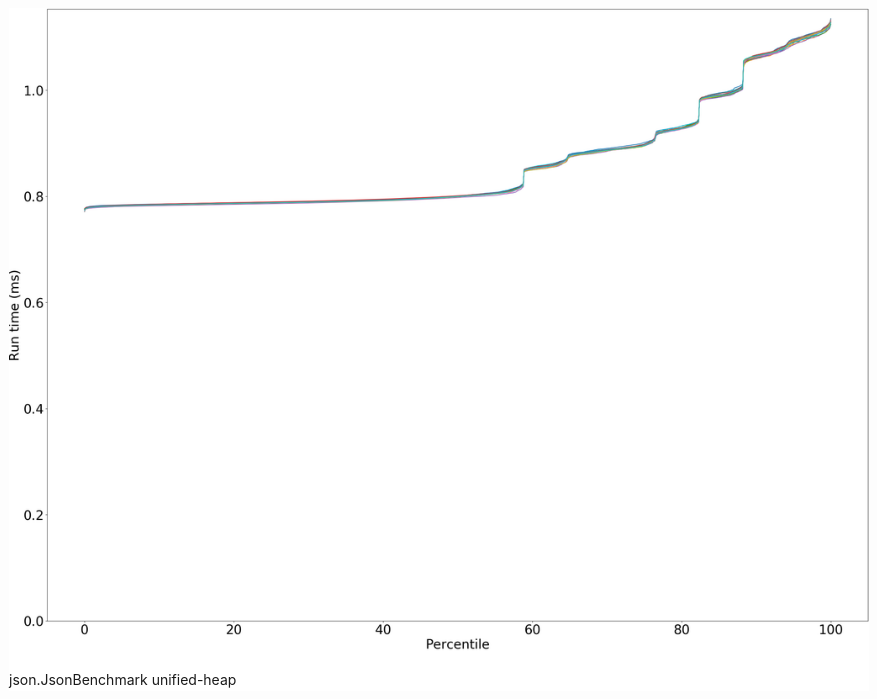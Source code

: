 ![json.JsonBenchmark unified-heap](percentile_json.JsonBenchmark_conf1.png)

json.JsonBenchmark unified-heap
